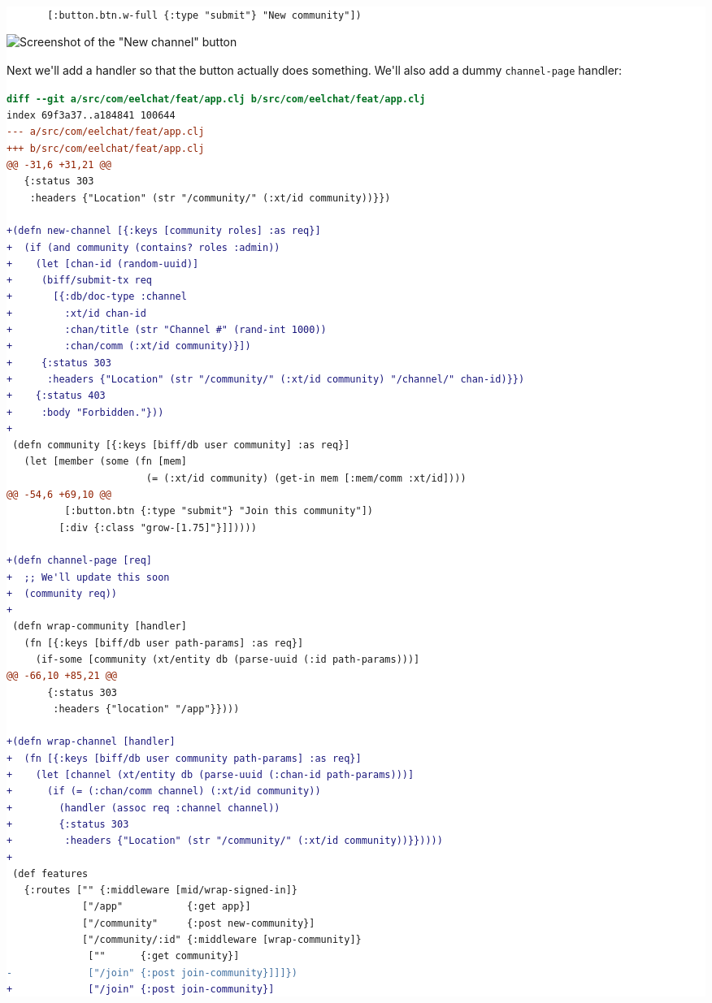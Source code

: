 ```diff
       [:button.btn.w-full {:type "submit"} "New community"])
```

![Screenshot of the "New channel" button](/img/tutorial/new-channel-button.png)

Next we'll add a handler so that the button actually does something. We'll also add a dummy
`channel-page` handler:

```diff
diff --git a/src/com/eelchat/feat/app.clj b/src/com/eelchat/feat/app.clj
index 69f3a37..a184841 100644
--- a/src/com/eelchat/feat/app.clj
+++ b/src/com/eelchat/feat/app.clj
@@ -31,6 +31,21 @@
   {:status 303
    :headers {"Location" (str "/community/" (:xt/id community))}})
 
+(defn new-channel [{:keys [community roles] :as req}]
+  (if (and community (contains? roles :admin))
+    (let [chan-id (random-uuid)]
+     (biff/submit-tx req
+       [{:db/doc-type :channel
+         :xt/id chan-id
+         :chan/title (str "Channel #" (rand-int 1000))
+         :chan/comm (:xt/id community)}])
+     {:status 303
+      :headers {"Location" (str "/community/" (:xt/id community) "/channel/" chan-id)}})
+    {:status 403
+     :body "Forbidden."}))
+
 (defn community [{:keys [biff/db user community] :as req}]
   (let [member (some (fn [mem]
                        (= (:xt/id community) (get-in mem [:mem/comm :xt/id])))
@@ -54,6 +69,10 @@
          [:button.btn {:type "submit"} "Join this community"])
         [:div {:class "grow-[1.75]"}]]))))
 
+(defn channel-page [req]
+  ;; We'll update this soon
+  (community req))
+
 (defn wrap-community [handler]
   (fn [{:keys [biff/db user path-params] :as req}]
     (if-some [community (xt/entity db (parse-uuid (:id path-params)))]
@@ -66,10 +85,21 @@
       {:status 303
        :headers {"location" "/app"}})))
 
+(defn wrap-channel [handler]
+  (fn [{:keys [biff/db user community path-params] :as req}]
+    (let [channel (xt/entity db (parse-uuid (:chan-id path-params)))]
+      (if (= (:chan/comm channel) (:xt/id community))
+        (handler (assoc req :channel channel))
+        {:status 303
+         :headers {"Location" (str "/community/" (:xt/id community))}}))))
+
 (def features
   {:routes ["" {:middleware [mid/wrap-signed-in]}
             ["/app"           {:get app}]
             ["/community"     {:post new-community}]
             ["/community/:id" {:middleware [wrap-community]}
              [""      {:get community}]
-             ["/join" {:post join-community}]]]})
+             ["/join" {:post join-community}]
```